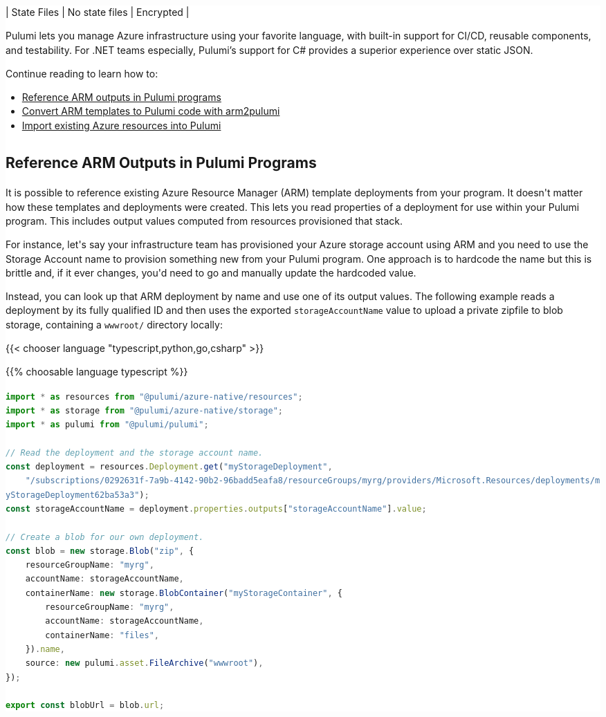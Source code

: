 | State Files       | No state files       | Encrypted                     |

Pulumi lets you manage Azure infrastructure using your favorite language, with built-in support for CI/CD, reusable components, and testability. For .NET teams especially, Pulumi’s support for C# provides a superior experience over static JSON.

Continue reading to learn how to:

* [Reference ARM outputs in Pulumi programs](https://www.pulumi.com/docs/iac/adopting-pulumi/migrating-to-pulumi/from-arm/#reference-arm-outputs-in-pulumi-programs)
* [Convert ARM templates to Pulumi code with arm2pulumi](https://www.pulumi.com/docs/iac/adopting-pulumi/migrating-to-pulumi/from-arm/#convert-arm-templates-to-pulumi-code-with-arm2pulumi)
* [Import existing Azure resources into Pulumi](https://www.pulumi.com/docs/iac/adopting-pulumi/migrating-to-pulumi/from-arm/#import-existing-azure-resources-into-pulumi)

## Reference ARM Outputs in Pulumi Programs

It is possible to reference existing Azure Resource Manager (ARM) template deployments from your program. It doesn't matter how these templates and deployments were created. This lets you read properties of a deployment for use within your Pulumi program. This includes output values computed from resources provisioned that stack.

For instance, let's say your infrastructure team has provisioned your Azure storage account using ARM and you need to use the Storage Account name to provision something new from your Pulumi program. One approach is to hardcode the name but this is brittle and, if it ever changes, you'd need to go and manually update the hardcoded value.

Instead, you can look up that ARM deployment by name and use one of its output values. The following example reads a deployment by its fully qualified ID and then uses the exported `storageAccountName` value to upload a private zipfile to blob storage, containing a `wwwroot/` directory locally:

{{< chooser language "typescript,python,go,csharp" >}}

{{% choosable language typescript %}}

```typescript
import * as resources from "@pulumi/azure-native/resources";
import * as storage from "@pulumi/azure-native/storage";
import * as pulumi from "@pulumi/pulumi";

// Read the deployment and the storage account name.
const deployment = resources.Deployment.get("myStorageDeployment",
    "/subscriptions/0292631f-7a9b-4142-90b2-96badd5eafa8/resourceGroups/myrg/providers/Microsoft.Resources/deployments/myStorageDeployment62ba53a3");
const storageAccountName = deployment.properties.outputs["storageAccountName"].value;

// Create a blob for our own deployment.
const blob = new storage.Blob("zip", {
    resourceGroupName: "myrg",
    accountName: storageAccountName,
    containerName: new storage.BlobContainer("myStorageContainer", {
        resourceGroupName: "myrg",
        accountName: storageAccountName,
        containerName: "files",
    }).name,
    source: new pulumi.asset.FileArchive("wwwroot"),
});

export const blobUrl = blob.url;
```
